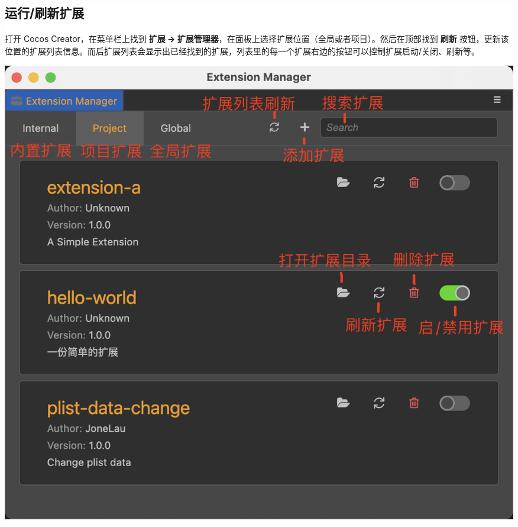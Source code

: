 ## 运行/刷新扩展

打开 Cocos Creator，在菜单栏上找到 **扩展 -> 扩展管理器**，在面板上选择扩展位置（全局或者项目）。然后在顶部找到 **刷新** 按钮，更新该位置的扩展列表信息。而后扩展列表会显示出已经找到的扩展，列表里的每一个扩展右边的按钮可以控制扩展启动/关闭、刷新等。

![extension-manager](image/extension-manager.png)
